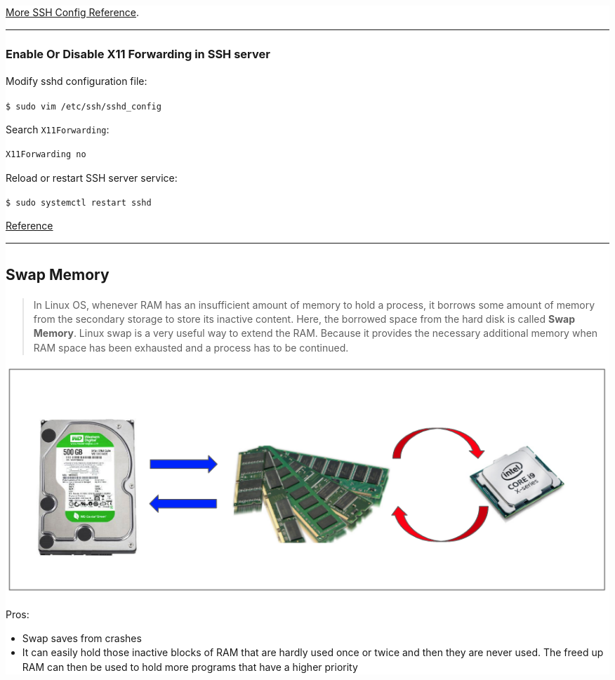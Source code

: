 [More SSH Config Reference](http://man.openbsd.org/OpenBSD-current/man5/ssh_config.5#ForwardX11).

---

###  Enable Or Disable X11 Forwarding in SSH server

Modify sshd configuration file:
```console
$ sudo vim /etc/ssh/sshd_config
```

Search `X11Forwarding`:
```
X11Forwarding no
```

Reload or restart SSH server service:
```console
$ sudo systemctl restart sshd
```

[Reference](https://www.simplified.guide/ssh/enable-x11-forwarding)

---

##  Swap Memory

> In Linux OS, whenever RAM has an insufficient amount of memory to hold a process, it borrows some amount of memory from the secondary storage to store its inactive content. Here, the borrowed space from the hard disk is called **Swap Memory**.
> Linux swap is a very useful way to extend the RAM. Because it provides the necessary additional memory when RAM space has been exhausted and a process has to be continued. 

![swap](swap.png)

Pros:

- Swap saves from crashes
- It can easily hold those inactive blocks of RAM that are hardly used once or twice and then they are never used. The freed up RAM can then be used to hold more programs that have a higher priority

